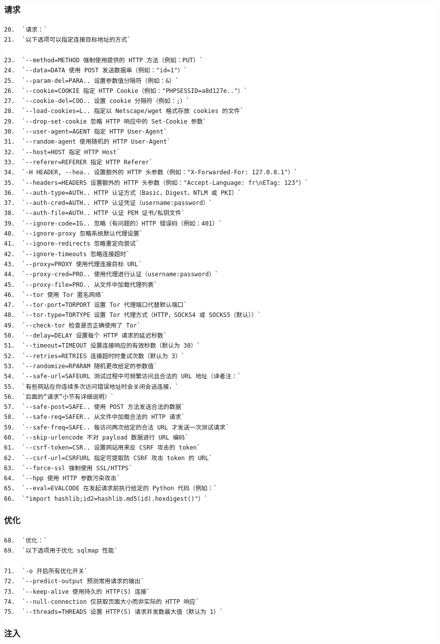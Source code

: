 ### 请求
```
20.  `请求：`
21.  `以下选项可以指定连接目标地址的方式`

23.  `--method=METHOD 强制使用提供的 HTTP 方法（例如：PUT）`
24.  `--data=DATA 使用 POST 发送数据串（例如："id=1"）`
25.  `--param-del=PARA.. 设置参数值分隔符（例如：&）`
26.  `--cookie=COOKIE 指定 HTTP Cookie（例如："PHPSESSID=a8d127e.."）`
27.  `--cookie-del=COO.. 设置 cookie 分隔符（例如：;）`
28.  `--load-cookies=L.. 指定以 Netscape/wget 格式存放 cookies 的文件`
29.  `--drop-set-cookie 忽略 HTTP 响应中的 Set-Cookie 参数`
30.  `--user-agent=AGENT 指定 HTTP User-Agent`
31.  `--random-agent 使用随机的 HTTP User-Agent`
32.  `--host=HOST 指定 HTTP Host`
33.  `--referer=REFERER 指定 HTTP Referer`
34.  `-H HEADER, --hea.. 设置额外的 HTTP 头参数（例如："X-Forwarded-For: 127.0.0.1"）`
35.  `--headers=HEADERS 设置额外的 HTTP 头参数（例如："Accept-Language: fr\nETag: 123"）`
36.  `--auth-type=AUTH.. HTTP 认证方式（Basic，Digest，NTLM 或 PKI）`
37.  `--auth-cred=AUTH.. HTTP 认证凭证（username:password）`
38.  `--auth-file=AUTH.. HTTP 认证 PEM 证书/私钥文件`
39.  `--ignore-code=IG.. 忽略（有问题的）HTTP 错误码（例如：401）`
40.  `--ignore-proxy 忽略系统默认代理设置`
41.  `--ignore-redirects 忽略重定向尝试`
42.  `--ignore-timeouts 忽略连接超时`
43.  `--proxy=PROXY 使用代理连接目标 URL`
44.  `--proxy-cred=PRO.. 使用代理进行认证（username:password）`
45.  `--proxy-file=PRO.. 从文件中加载代理列表`
46.  `--tor 使用 Tor 匿名网络`
47.  `--tor-port=TORPORT 设置 Tor 代理端口代替默认端口`
48.  `--tor-type=TORTYPE 设置 Tor 代理方式（HTTP，SOCKS4 或 SOCKS5（默认））`
49.  `--check-tor 检查是否正确使用了 Tor`
50.  `--delay=DELAY 设置每个 HTTP 请求的延迟秒数`
51.  `--timeout=TIMEOUT 设置连接响应的有效秒数（默认为 30）`
52.  `--retries=RETRIES 连接超时时重试次数（默认为 3）`
53.  `--randomize=RPARAM 随机更改给定的参数值`
54.  `--safe-url=SAFEURL 测试过程中可频繁访问且合法的 URL 地址（译者注：`
55.  `有些网站在你连续多次访问错误地址时会关闭会话连接，`
56.  `后面的“请求”小节有详细说明）`
57.  `--safe-post=SAFE.. 使用 POST 方法发送合法的数据`
58.  `--safe-req=SAFER.. 从文件中加载合法的 HTTP 请求`
59.  `--safe-freq=SAFE.. 每访问两次给定的合法 URL 才发送一次测试请求`
60.  `--skip-urlencode 不对 payload 数据进行 URL 编码`
61.  `--csrf-token=CSR.. 设置网站用来反 CSRF 攻击的 token`
62.  `--csrf-url=CSRFURL 指定可提取防 CSRF 攻击 token 的 URL`
63.  `--force-ssl 强制使用 SSL/HTTPS`
64.  `--hpp 使用 HTTP 参数污染攻击`
65.  `--eval=EVALCODE 在发起请求前执行给定的 Python 代码（例如：`
66.  `"import hashlib;id2=hashlib.md5(id).hexdigest()"）`
```
### 优化
```
68.  `优化：`
69.  `以下选项用于优化 sqlmap 性能`

71.  `-o 开启所有优化开关`
72.  `--predict-output 预测常用请求的输出`
73.  `--keep-alive 使用持久的 HTTP(S) 连接`
74.  `--null-connection 仅获取页面大小而非实际的 HTTP 响应`
75.  `--threads=THREADS 设置 HTTP(S) 请求并发数最大值（默认为 1）`
```
### 注入